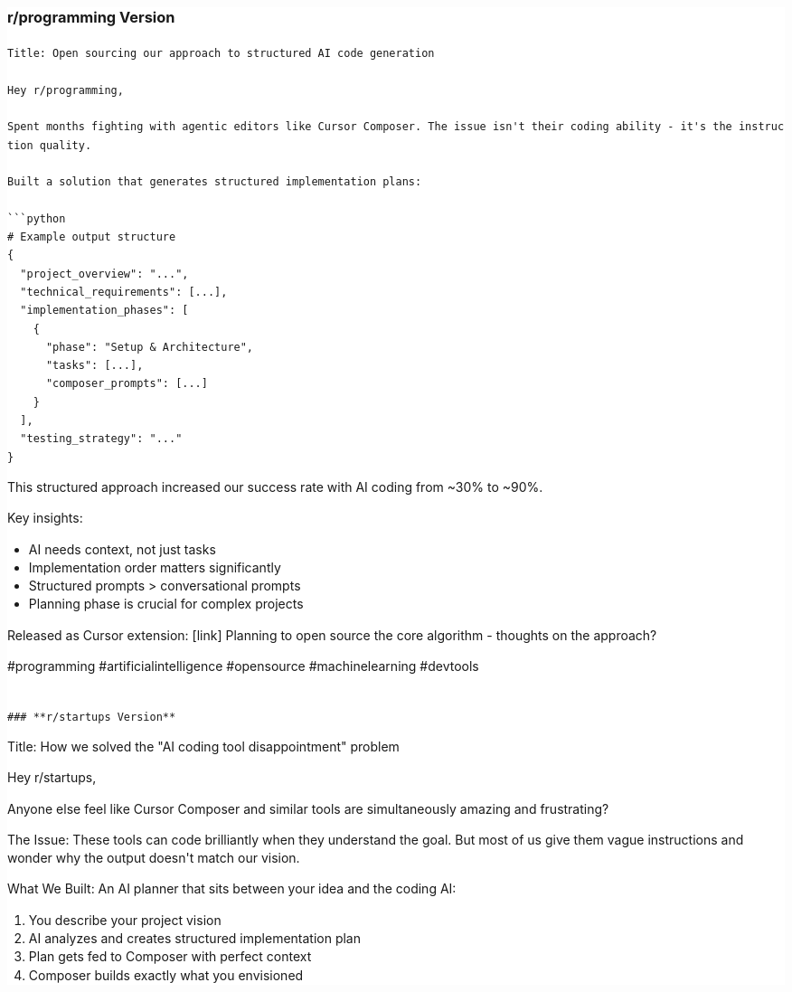 
### **r/programming Version**
```
Title: Open sourcing our approach to structured AI code generation

Hey r/programming,

Spent months fighting with agentic editors like Cursor Composer. The issue isn't their coding ability - it's the instruction quality.

Built a solution that generates structured implementation plans:

```python
# Example output structure
{
  "project_overview": "...",
  "technical_requirements": [...],
  "implementation_phases": [
    {
      "phase": "Setup & Architecture",
      "tasks": [...],
      "composer_prompts": [...]
    }
  ],
  "testing_strategy": "..."
}
```

This structured approach increased our success rate with AI coding from ~30% to ~90%.

Key insights:
- AI needs context, not just tasks
- Implementation order matters significantly  
- Structured prompts > conversational prompts
- Planning phase is crucial for complex projects

Released as Cursor extension: [link]
Planning to open source the core algorithm - thoughts on the approach?

#programming #artificialintelligence #opensource #machinelearning #devtools
```

### **r/startups Version**
```
Title: How we solved the "AI coding tool disappointment" problem

Hey r/startups,

Anyone else feel like Cursor Composer and similar tools are simultaneously amazing and frustrating?

The Issue:
These tools can code brilliantly when they understand the goal. But most of us give them vague instructions and wonder why the output doesn't match our vision.

What We Built:
An AI planner that sits between your idea and the coding AI:
1. You describe your project vision
2. AI analyzes and creates structured implementation plan
3. Plan gets fed to Composer with perfect context
4. Composer builds exactly what you envisioned
